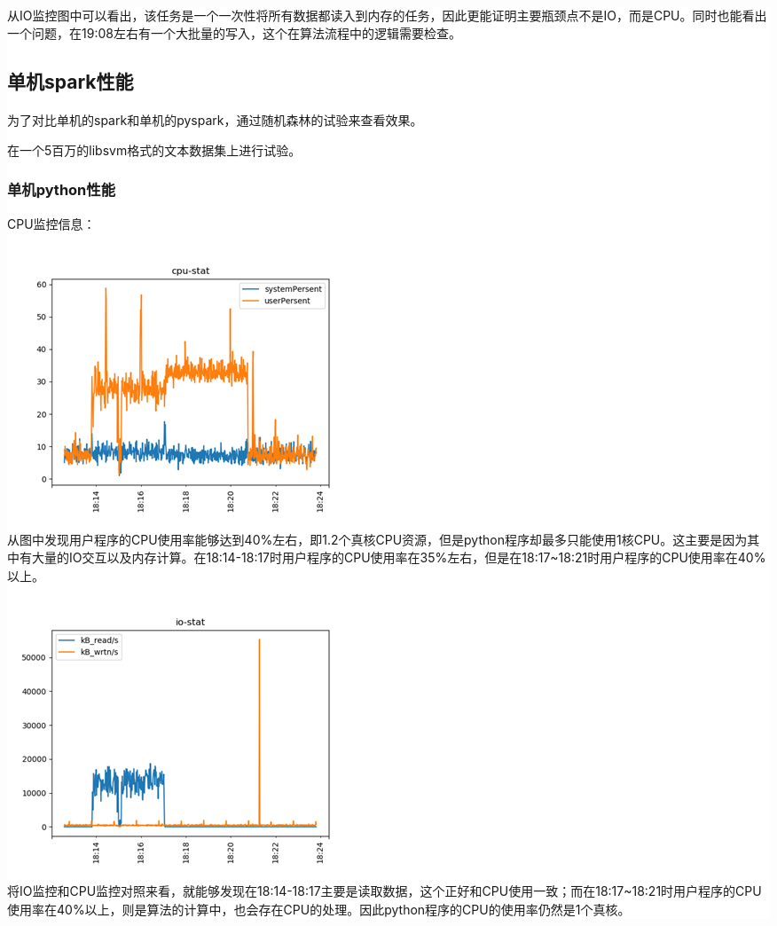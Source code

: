 从IO监控图中可以看出，该任务是一个一次性将所有数据都读入到内存的任务，因此更能证明主要瓶颈点不是IO，而是CPU。同时也能看出一个问题，在19:08左右有一个大批量的写入，这个在算法流程中的逻辑需要检查。

## 单机spark性能

为了对比单机的spark和单机的pyspark，通过随机森林的试验来查看效果。

在一个5百万的libsvm格式的文本数据集上进行试验。

### 单机python性能

CPU监控信息：

![1540789507846](assets/1540789507846.png)

从图中发现用户程序的CPU使用率能够达到40%左右，即1.2个真核CPU资源，但是python程序却最多只能使用1核CPU。这主要是因为其中有大量的IO交互以及内存计算。在18:14-18:17时用户程序的CPU使用率在35%左右，但是在18:17~18:21时用户程序的CPU使用率在40%以上。

![1540789512111](assets/1540789512111.png)

将IO监控和CPU监控对照来看，就能够发现在18:14-18:17主要是读取数据，这个正好和CPU使用一致；而在18:17~18:21时用户程序的CPU使用率在40%以上，则是算法的计算中，也会存在CPU的处理。因此python程序的CPU的使用率仍然是1个真核。
